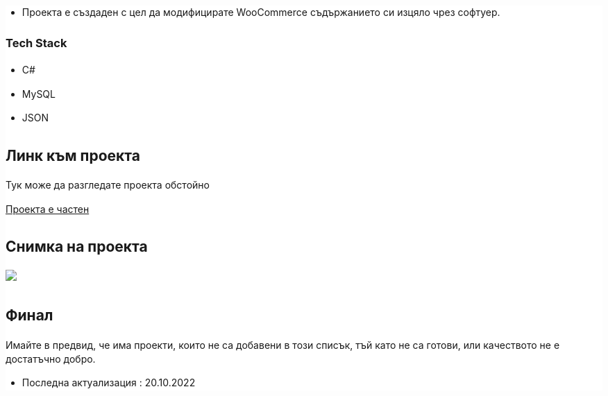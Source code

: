 - Проекта е създаден с цел да модифицирате WooCommerce съдържанието си изцяло чрез софтуер.



 ### Tech Stack


* C#

* MySQL

* JSON
## Линк към проекта
Тук може да разгледате проекта обстойно

[Проекта е частен](https://github.com/dayofpay)


## Снимка на проекта
![](https://media.discordapp.net/attachments/798641136716611614/1032302653901901884/smartmockups_l9fqtbxw.jpg?width=901&height=676)


## Финал

Имайте в предвид, че има проекти, които не са добавени в този списък, тъй като не са готови, или качеството не е достатъчно добро.

* Последна актуализация : 20.10.2022

